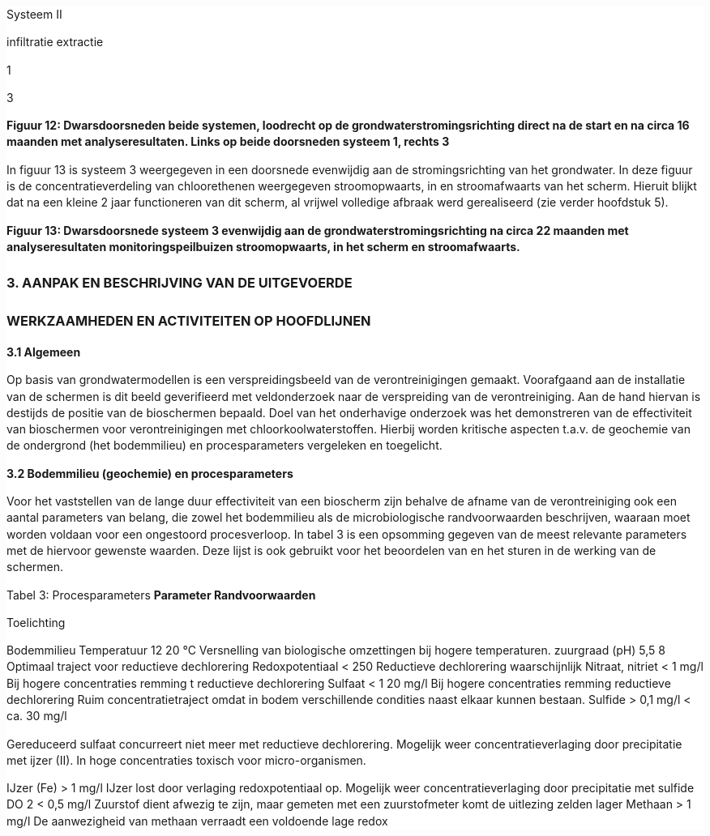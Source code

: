  Systeem II 

 infiltratie extractie 

 1 

 3 


**Figuur 12: Dwarsdoorsneden beide systemen, loodrecht op de grondwaterstromingsrichting direct na de start en na circa 16 maanden met analyseresultaten. Links op beide doorsneden systeem 1, rechts 3** 

In figuur 13 is systeem 3 weergegeven in een doorsnede evenwijdig aan de stromingsrichting van het grondwater. In deze figuur is de concentratieverdeling van chloorethenen weergegeven stroomopwaarts, in en stroomafwaarts van het scherm. Hieruit blijkt dat na een kleine 2 jaar functioneren van dit scherm, al vrijwel volledige afbraak werd gerealiseerd (zie verder hoofdstuk 5). 

**Figuur 13: Dwarsdoorsnede systeem 3 evenwijdig aan de grondwaterstromingsrichting na circa 22 maanden met analyseresultaten monitoringspeilbuizen stroomopwaarts, in het scherm en stroomafwaarts.** 


### 3. AANPAK EN BESCHRIJVING VAN DE UITGEVOERDE 

### WERKZAAMHEDEN EN ACTIVITEITEN OP HOOFDLIJNEN 

**3.1 Algemeen** 

Op basis van grondwatermodellen is een verspreidingsbeeld van de verontreinigingen gemaakt. Voorafgaand aan de installatie van de schermen is dit beeld geverifieerd met veldonderzoek naar de verspreiding van de verontreiniging. Aan de hand hiervan is destijds de positie van de bioschermen bepaald. Doel van het onderhavige onderzoek was het demonstreren van de effectiviteit van bioschermen voor verontreinigingen met chloorkoolwaterstoffen. Hierbij worden kritische aspecten t.a.v. de geochemie van de ondergrond (het bodemmilieu) en procesparameters vergeleken en toegelicht. 

**3.2 Bodemmilieu (geochemie) en procesparameters** 

Voor het vaststellen van de lange duur effectiviteit van een bioscherm zijn behalve de afname van de verontreiniging ook een aantal parameters van belang, die zowel het bodemmilieu als de microbiologische randvoorwaarden beschrijven, waaraan moet worden voldaan voor een ongestoord procesverloop. In tabel 3 is een opsomming gegeven van de meest relevante parameters met de hiervoor gewenste waarden. Deze lijst is ook gebruikt voor het beoordelen van en het sturen in de werking van de schermen. 

Tabel 3: Procesparameters **Parameter Randvoorwaarden** 

 Toelichting 

Bodemmilieu Temperatuur 12 20 °C Versnelling van biologische omzettingen bij hogere temperaturen. zuurgraad (pH) 5,5 8 Optimaal traject voor reductieve dechlorering Redoxpotentiaal < 250 Reductieve dechlorering waarschijnlijk Nitraat, nitriet < 1 mg/l Bij hogere concentraties remming t reductieve dechlorering Sulfaat < 1 20 mg/l Bij hogere concentraties remming reductieve dechlorering Ruim concentratietraject omdat in bodem verschillende condities naast elkaar kunnen bestaan. Sulfide > 0,1 mg/l < ca. 30 mg/l 

 Gereduceerd sulfaat concurreert niet meer met reductieve dechlorering. Mogelijk weer concentratieverlaging door precipitatie met ijzer (II). In hoge concentraties toxisch voor micro-organismen. 

IJzer (Fe) > 1 mg/l IJzer lost door verlaging redoxpotentiaal op. Mogelijk weer concentratieverlaging door precipitatie met sulfide DO 2 < 0,5 mg/l Zuurstof dient afwezig te zijn, maar gemeten met een zuurstofmeter komt de uitlezing zelden lager Methaan > 1 mg/l De aanwezigheid van methaan verraadt een voldoende lage redox 
